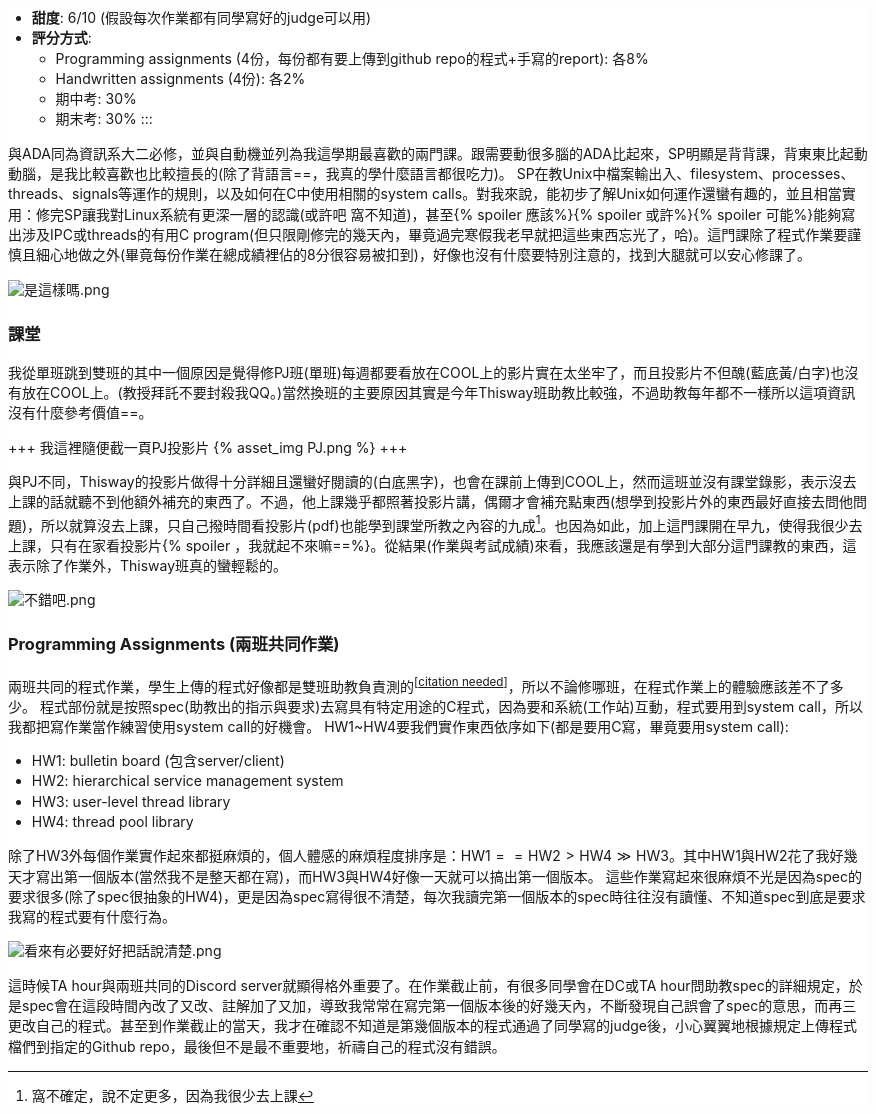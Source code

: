 + **甜度**: $6/10$ (假設每次作業都有同學寫好的judge可以用) 
+ **評分方式**: 
    * Programming assignments (4份，每份都有要上傳到github repo的程式+手寫的report): 各$8\%$
    * Handwritten assignments (4份): 各$2\%$
    * 期中考: $30\%$
    * 期末考: $30\%$
:::

與ADA同為資訊系大二必修，並與自動機並列為我這學期最喜歡的兩門課。跟需要動很多腦的ADA比起來，SP明顯是背背課，背東東比起動動腦，是我比較喜歡也比較擅長的(除了背語言==，我真的學什麼語言都很吃力)。
SP在教Unix中檔案輸出入、filesystem、processes、threads、signals等運作的規則，以及如何在C中使用相關的system calls。對我來說，能初步了解Unix如何運作還蠻有趣的，並且相當實用：修完SP讓我對Linux系統有更深一層的認識(或許吧 窩不知道)，甚至{% spoiler 應該%}{% spoiler 或許%}{% spoiler 可能%}能夠寫出涉及IPC或threads的有用C program(但只限剛修完的幾天內，畢竟過完寒假我老早就把這些東西忘光了，哈)。這門課除了程式作業要謹慎且細心地做之外(畢竟每份作業在總成績裡佔的$8$分很容易被扣到)，好像也沒有什麼要特別注意的，找到大腿就可以安心修課了。

<img src="{% asset_path 是這樣嗎.png %}" alt="是這樣嗎.png" class=mygo>

### 課堂
我從單班跳到雙班的其中一個原因是覺得修PJ班(單班)每週都要看放在COOL上的影片實在太坐牢了，而且投影片不但醜(藍底黃/白字)也沒有放在COOL上。(教授拜託不要封殺我QQ。)當然換班的主要原因其實是今年Thisway班助教比較強，不過助教每年都不一樣所以這項資訊沒有什麼參考價值==。

+++ 我這裡隨便截一頁PJ投影片
{% asset_img PJ.png %}
+++

與PJ不同，Thisway的投影片做得十分詳細且還蠻好閱讀的(白底黑字)，也會在課前上傳到COOL上，然而這班並沒有課堂錄影，表示沒去上課的話就聽不到他額外補充的東西了。不過，他上課幾乎都照著投影片講，偶爾才會補充點東西(想學到投影片外的東西最好直接去問他問題)，所以就算沒去上課，只自己撥時間看投影片(pdf)也能學到課堂所教之內容的九成[^1]。也因為如此，加上這門課開在早九，使得我很少去上課，只有在家看投影片{% spoiler ，我就起不來嘛==%}。從結果(作業與考試成績)來看，我應該還是有學到大部分這門課教的東西，這表示除了作業外，Thisway班真的蠻輕鬆的。

<img src="{% asset_path 不錯吧.png %}" alt="不錯吧.png" class=mygo>

[^1]: 窩不確定，說不定更多，因為我很少去上課

### Programming Assignments (兩班共同作業)
兩班共同的程式作業，學生上傳的程式好像都是雙班助教負責測的<sup>\[<a href="#">citation needed</a>\]</sup>，所以不論修哪班，在程式作業上的體驗應該差不了多少。
程式部份就是按照spec(助教出的指示與要求)去寫具有特定用途的C程式，因為要和系統(工作站)互動，程式要用到system call，所以我都把寫作業當作練習使用system call的好機會。
HW1\~HW4要我們實作東西依序如下(都是要用C寫，畢竟要用system call):
+ HW1: bulletin board (包含server/client)
+ HW2: hierarchical service management system
+ HW3: user-level thread library
+ HW4: thread pool library 

除了HW3外每個作業實作起來都挺麻煩的，個人體感的麻煩程度排序是：$\text{HW1}==\text{HW2}\gt \text{HW4}\gg \text{HW3}$。其中HW1與HW2花了我好幾天才寫出第一個版本(當然我不是整天都在寫)，而HW3與HW4好像一天就可以搞出第一個版本。
這些作業寫起來很麻煩不光是因為spec的要求很多(除了spec很抽象的HW4)，更是因為spec寫得很不清楚，每次我讀完第一個版本的spec時往往沒有讀懂、不知道spec到底是要求我寫的程式要有什麼行為。

<img src="{% asset_path 看來有必要好好把話說清楚.png %}" alt="看來有必要好好把話說清楚.png" class=mygo>

這時候TA hour與兩班共同的Discord server就顯得格外重要了。在作業截止前，有很多同學會在DC或TA hour問助教spec的詳細規定，於是spec會在這段時間內改了又改、註解加了又加，導致我常常在寫完第一個版本後的好幾天內，不斷發現自己誤會了spec的意思，而再三更改自己的程式。甚至到作業截止的當天，我才在確認不知道是第幾個版本的程式通過了同學寫的judge後，小心翼翼地根據規定上傳程式檔們到指定的Github repo，最後但不是最不重要地，祈禱自己的程式沒有錯誤。
